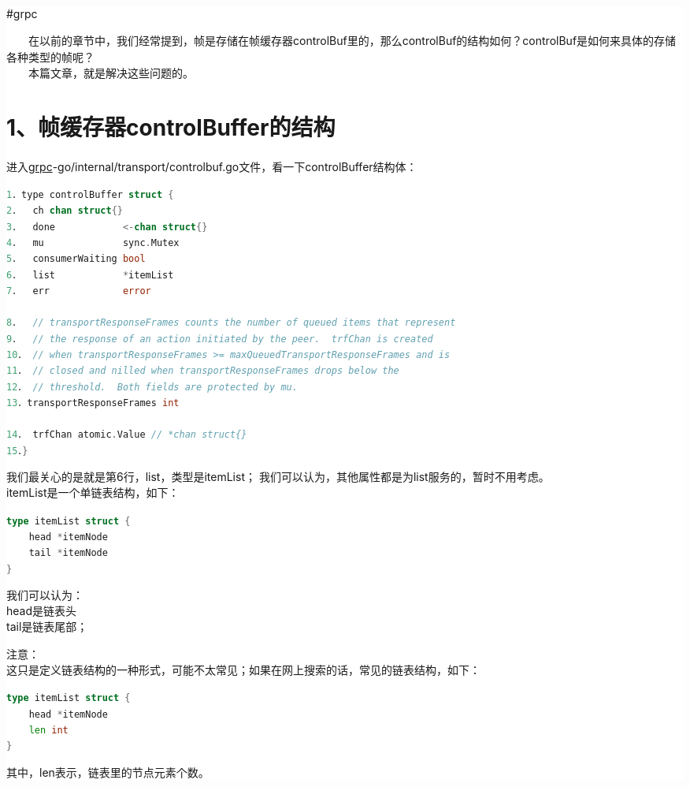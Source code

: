 #grpc 


  在以前的章节中，我们经常提到，帧是存储在帧缓存器controlBuf里的，那么controlBuf的结构如何？controlBuf是如何来具体的存储各种类型的帧呢？  
  本篇文章，就是解决这些问题的。

# 1、帧缓存器controlBuffer的结构

进入[grpc](https://so.csdn.net/so/search?q=grpc&spm=1001.2101.3001.7020)-go/internal/transport/controlbuf.go文件，看一下controlBuffer结构体：

```go
1．type controlBuffer struct {
2．	ch chan struct{}
3．	done            <-chan struct{}
4．	mu              sync.Mutex
5．	consumerWaiting bool
6．	list            *itemList
7．	err             error

8．	// transportResponseFrames counts the number of queued items that represent
9．	// the response of an action initiated by the peer.  trfChan is created
10．	// when transportResponseFrames >= maxQueuedTransportResponseFrames and is
11．	// closed and nilled when transportResponseFrames drops below the
12．	// threshold.  Both fields are protected by mu.
13．transportResponseFrames int

14． trfChan atomic.Value // *chan struct{}
15．}
```

我们最关心的是就是第6行，list，类型是itemList； 我们可以认为，其他属性都是为list服务的，暂时不用考虑。  
itemList是一个单链表结构，如下：

```go
type itemList struct {
	head *itemNode
	tail *itemNode
}
```

我们可以认为：  
head是链表头  
tail是链表尾部；

注意：  
这只是定义链表结构的一种形式，可能不太常见；如果在网上搜索的话，常见的链表结构，如下：

```go
type itemList struct {
	head *itemNode
	len int
}
```

其中，len表示，链表里的节点元素个数。
